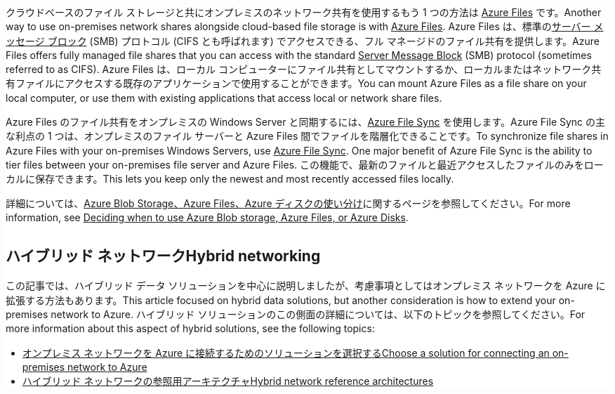 <span data-ttu-id="8e76d-181">クラウドベースのファイル ストレージと共にオンプレミスのネットワーク共有を使用するもう 1 つの方法は [Azure Files](/azure/storage/files/storage-files-introduction) です。</span><span class="sxs-lookup"><span data-stu-id="8e76d-181">Another way to use on-premises network shares alongside cloud-based file storage is with [Azure Files](/azure/storage/files/storage-files-introduction).</span></span> <span data-ttu-id="8e76d-182">Azure Files は、標準の[サーバー メッセージ ブロック](https://msdn.microsoft.com/library/windows/desktop/aa365233.aspx?f=255&MSPPError=-2147217396) (SMB) プロトコル (CIFS とも呼ばれます) でアクセスできる、フル マネージドのファイル共有を提供します。</span><span class="sxs-lookup"><span data-stu-id="8e76d-182">Azure Files offers fully managed file shares that you can access with the standard [Server Message Block](https://msdn.microsoft.com/library/windows/desktop/aa365233.aspx?f=255&MSPPError=-2147217396) (SMB) protocol (sometimes referred to as CIFS).</span></span> <span data-ttu-id="8e76d-183">Azure Files は、ローカル コンピューターにファイル共有としてマウントするか、ローカルまたはネットワーク共有ファイルにアクセスする既存のアプリケーションで使用することができます。</span><span class="sxs-lookup"><span data-stu-id="8e76d-183">You can mount Azure Files as a file share on your local computer, or use them with existing applications that access local or network share files.</span></span>

<span data-ttu-id="8e76d-184">Azure Files のファイル共有をオンプレミスの Windows Server と同期するには、[Azure File Sync](/azure/storage/files/storage-sync-files-planning) を使用します。Azure File Sync の主な利点の 1 つは、オンプレミスのファイル サーバーと Azure Files 間でファイルを階層化できることです。</span><span class="sxs-lookup"><span data-stu-id="8e76d-184">To synchronize file shares in Azure Files with your on-premises Windows Servers, use [Azure File Sync](/azure/storage/files/storage-sync-files-planning). One major benefit of Azure File Sync is the ability to tier files between your on-premises file server and Azure Files.</span></span> <span data-ttu-id="8e76d-185">この機能で、最新のファイルと最近アクセスしたファイルのみをローカルに保存できます。</span><span class="sxs-lookup"><span data-stu-id="8e76d-185">This lets you keep only the newest and most recently accessed files locally.</span></span> 

<span data-ttu-id="8e76d-186">詳細については、[Azure Blob Storage、Azure Files、Azure ディスクの使い分け](/azure/storage/common/storage-decide-blobs-files-disks)に関するページを参照してください。</span><span class="sxs-lookup"><span data-stu-id="8e76d-186">For more information, see [Deciding when to use Azure Blob storage, Azure Files, or Azure Disks](/azure/storage/common/storage-decide-blobs-files-disks).</span></span>

## <a name="hybrid-networking"></a><span data-ttu-id="8e76d-187">ハイブリッド ネットワーク</span><span class="sxs-lookup"><span data-stu-id="8e76d-187">Hybrid networking</span></span>

<span data-ttu-id="8e76d-188">この記事では、ハイブリッド データ ソリューションを中心に説明しましたが、考慮事項としてはオンプレミス ネットワークを Azure に拡張する方法もあります。</span><span class="sxs-lookup"><span data-stu-id="8e76d-188">This article focused on hybrid data solutions, but another consideration is how to extend your on-premises network to Azure.</span></span> <span data-ttu-id="8e76d-189">ハイブリッド ソリューションのこの側面の詳細については、以下のトピックを参照してください。</span><span class="sxs-lookup"><span data-stu-id="8e76d-189">For more information about this aspect of hybrid solutions, see the following topics:</span></span>

- [<span data-ttu-id="8e76d-190">オンプレミス ネットワークを Azure に接続するためのソリューションを選択する</span><span class="sxs-lookup"><span data-stu-id="8e76d-190">Choose a solution for connecting an on-premises network to Azure</span></span>](../../reference-architectures/hybrid-networking/considerations.md)
- [<span data-ttu-id="8e76d-191">ハイブリッド ネットワークの参照用アーキテクチャ</span><span class="sxs-lookup"><span data-stu-id="8e76d-191">Hybrid network reference architectures</span></span>](../../reference-architectures/hybrid-networking/index.md)

